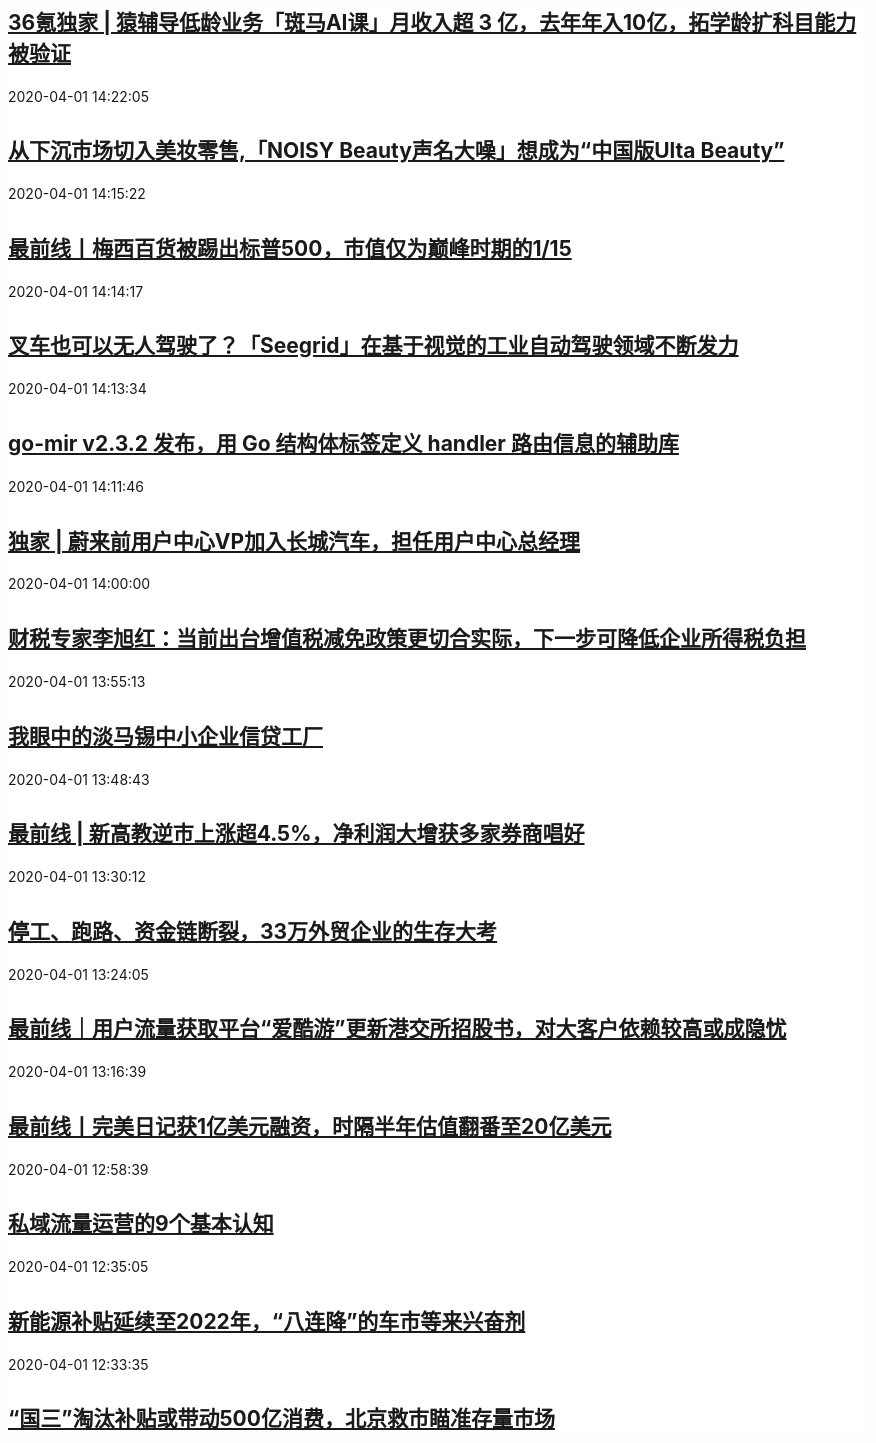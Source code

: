 ## <a href="http://36kr.com/p/5306816.html?ktm_source=feed" target="_blank">36氪独家 | 猿辅导低龄业务「斑马AI课」月收入超 3 亿，去年年入10亿，拓学龄扩科目能力被验证</a>
2020-04-01 14:22:05 
## <a href="http://36kr.com/p/5307266.html?ktm_source=feed" target="_blank">从下沉市场切入美妆零售,「NOISY Beauty声名大噪」想成为“中国版Ulta Beauty”</a>
2020-04-01 14:15:22 
## <a href="http://36kr.com/p/5307728.html?ktm_source=feed" target="_blank">最前线丨梅西百货被踢出标普500，市值仅为巅峰时期的1/15</a>
2020-04-01 14:14:17 
## <a href="http://36kr.com/p/5307654.html?ktm_source=feed" target="_blank">叉车也可以无人驾驶了？「Seegrid」在基于视觉的工业自动驾驶领域不断发力</a>
2020-04-01 14:13:34 
## <a href="https://www.oschina.net/news/114545/go-mir-2-3-2-released" target="_blank">go-mir v2.3.2 发布，用 Go 结构体标签定义 handler 路由信息的辅助库</a>
2020-04-01 14:11:46 
## <a href="http://36kr.com/p/5307749.html?ktm_source=feed" target="_blank">独家 | 蔚来前用户中心VP加入长城汽车，担任用户中心总经理</a>
2020-04-01 14:00:00 
## <a href="http://36kr.com/p/5307745.html?ktm_source=feed" target="_blank">财税专家李旭红：当前出台增值税减免政策更切合实际，下一步可降低企业所得税负担</a>
2020-04-01 13:55:13 
## <a href="http://36kr.com/p/5307744.html?ktm_source=feed" target="_blank">我眼中的淡马锡中小企业信贷工厂</a>
2020-04-01 13:48:43 
## <a href="http://www.36kr.com/p/5307726.html?ktm_source=feed" target="_blank">​最前线 | 新高教逆市上涨超4.5%，净利润大增获多家券商唱好</a>
2020-04-01 13:30:12 
## <a href="http://www.36kr.com/p/5307715.html?ktm_source=feed" target="_blank">停工、跑路、资金链断裂，33万外贸企业的生存大考</a>
2020-04-01 13:24:05 
## <a href="http://36kr.com/p/5307666.html?ktm_source=feed" target="_blank">最前线｜用户流量获取平台“爱酷游”更新港交所招股书，对大客户依赖较高或成隐忧</a>
2020-04-01 13:16:39 
## <a href="http://36kr.com/p/5307699.html?ktm_source=feed" target="_blank">最前线丨完美日记获1亿美元融资，时隔半年估值翻番至20亿美元</a>
2020-04-01 12:58:39 
## <a href="http://36kr.com/p/5306358.html?ktm_source=feed" target="_blank">私域流量运营的9个基本认知</a>
2020-04-01 12:35:05 
## <a href="http://36kr.com/p/5307723.html?ktm_source=feed" target="_blank">新能源补贴延续至2022年，“八连降”的车市等来兴奋剂</a>
2020-04-01 12:33:35 
## <a href="http://36kr.com/p/5307721.html?ktm_source=feed" target="_blank">“国三”淘汰补贴或带动500亿消费，北京救市瞄准存量市场</a>